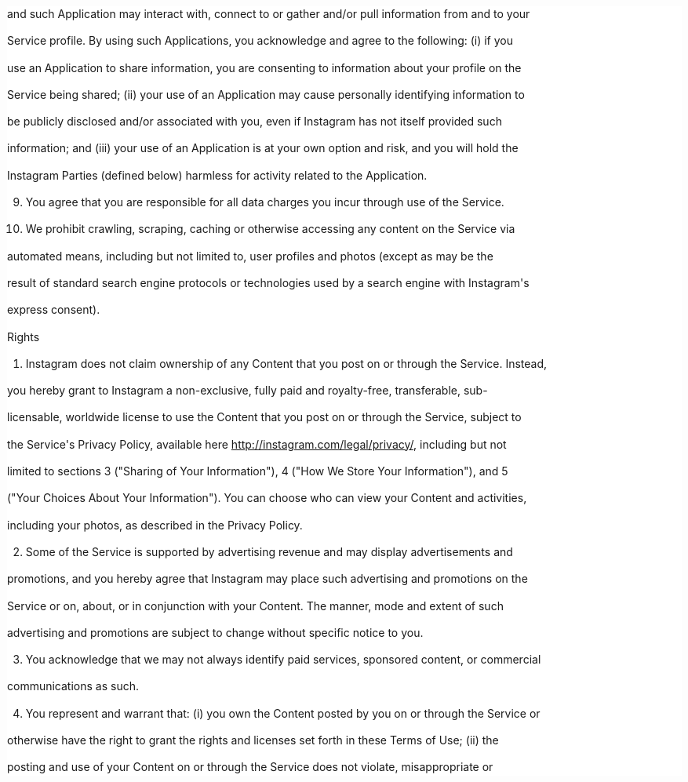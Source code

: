 and such Application may interact with, connect to or gather and/or pull information from and to your

Service profile. By using such Applications, you acknowledge and agree to the following: (i) if you

use an Application to share information, you are consenting to information about your profile on the

Service being shared; (ii) your use of an Application may cause personally identifying information to

be publicly disclosed and/or associated with you, even if Instagram has not itself provided such

information; and (iii) your use of an Application is at your own option and risk, and you will hold the

Instagram Parties (defined below) harmless for activity related to the Application.

9. You agree that you are responsible for all data charges you incur through use of the Service.

10. We prohibit crawling, scraping, caching or otherwise accessing any content on the Service via

automated means, including but not limited to, user profiles and photos (except as may be the

result of standard search engine protocols or technologies used by a search engine with Instagram's

express consent).

Rights

1. Instagram does not claim ownership of any Content that you post on or through the Service. Instead,

you hereby grant to Instagram a non-exclusive, fully paid and royalty-free, transferable, sub-

licensable, worldwide license to use the Content that you post on or through the Service, subject to

the Service's Privacy Policy, available here http://instagram.com/legal/privacy/, including but not

limited to sections 3 ("Sharing of Your Information"), 4 ("How We Store Your Information"), and 5

("Your Choices About Your Information"). You can choose who can view your Content and activities,

including your photos, as described in the Privacy Policy.

2. Some of the Service is supported by advertising revenue and may display advertisements and

promotions, and you hereby agree that Instagram may place such advertising and promotions on the

Service or on, about, or in conjunction with your Content. The manner, mode and extent of such

advertising and promotions are subject to change without specific notice to you.

3. You acknowledge that we may not always identify paid services, sponsored content, or commercial

communications as such.

4. You represent and warrant that: (i) you own the Content posted by you on or through the Service or

otherwise have the right to grant the rights and licenses set forth in these Terms of Use; (ii) the

posting and use of your Content on or through the Service does not violate, misappropriate or
